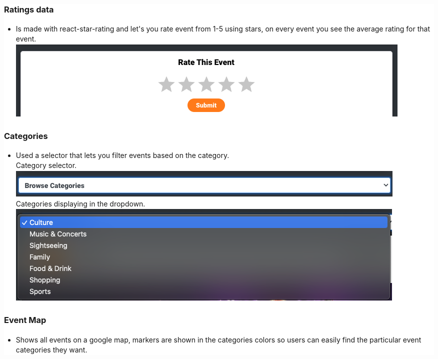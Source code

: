 ### Ratings data
- Is made with react-star-rating and let's you rate event from 1-5 using stars, on every event you see the average rating for that event.    
![Screenshot](src/images/rate_event.png)  

### Categories
- Used a selector that lets you filter events based on the category.    
Category selector.    
![Screenshot](src/images/categories_selector.png)    
Categories displaying in the dropdown.    
![Screenshot](src/images/categories_shown.png)  

### Event Map
- Shows all events on a google map, markers are shown in the categories colors so users
can easily find the particular event categories they want.   